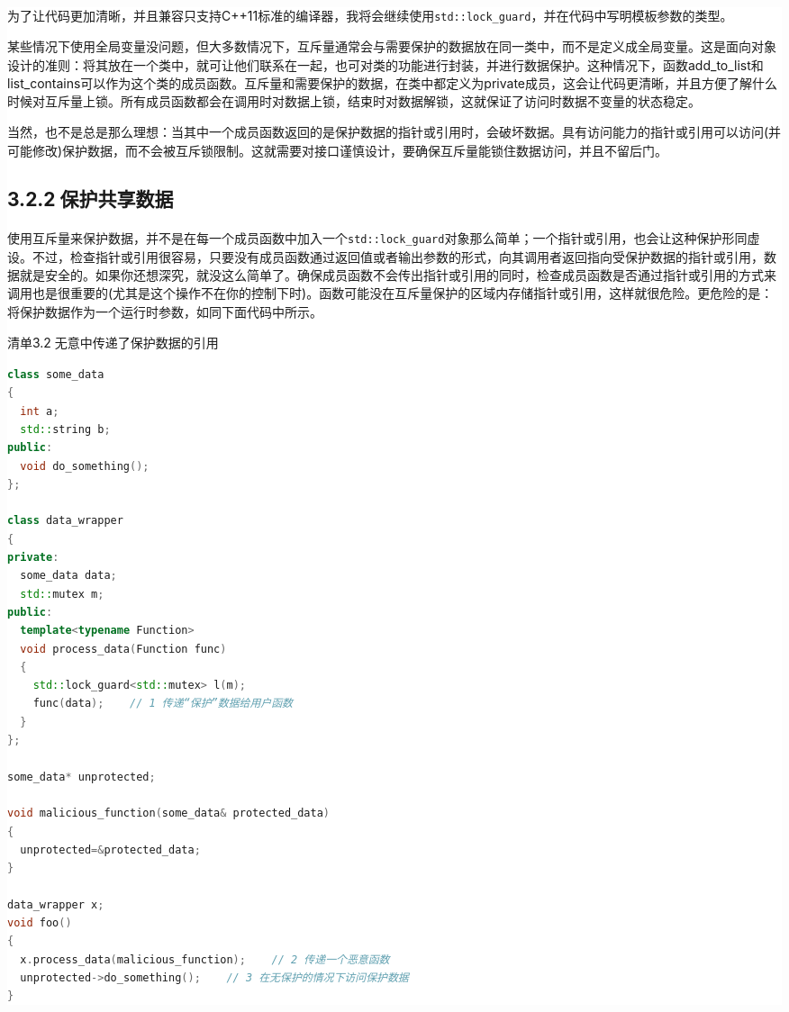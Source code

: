 为了让代码更加清晰，并且兼容只支持C++11标准的编译器，我将会继续使用`std::lock_guard`，并在代码中写明模板参数的类型。

某些情况下使用全局变量没问题，但大多数情况下，互斥量通常会与需要保护的数据放在同一类中，而不是定义成全局变量。这是面向对象设计的准则：将其放在一个类中，就可让他们联系在一起，也可对类的功能进行封装，并进行数据保护。这种情况下，函数add_to_list和list_contains可以作为这个类的成员函数。互斥量和需要保护的数据，在类中都定义为private成员，这会让代码更清晰，并且方便了解什么时候对互斥量上锁。所有成员函数都会在调用时对数据上锁，结束时对数据解锁，这就保证了访问时数据不变量的状态稳定。

当然，也不是总是那么理想：当其中一个成员函数返回的是保护数据的指针或引用时，会破坏数据。具有访问能力的指针或引用可以访问(并可能修改)保护数据，而不会被互斥锁限制。这就需要对接口谨慎设计，要确保互斥量能锁住数据访问，并且不留后门。

## 3.2.2 保护共享数据

使用互斥量来保护数据，并不是在每一个成员函数中加入一个`std::lock_guard`对象那么简单；一个指针或引用，也会让这种保护形同虚设。不过，检查指针或引用很容易，只要没有成员函数通过返回值或者输出参数的形式，向其调用者返回指向受保护数据的指针或引用，数据就是安全的。如果你还想深究，就没这么简单了。确保成员函数不会传出指针或引用的同时，检查成员函数是否通过指针或引用的方式来调用也是很重要的(尤其是这个操作不在你的控制下时)。函数可能没在互斥量保护的区域内存储指针或引用，这样就很危险。更危险的是：将保护数据作为一个运行时参数，如同下面代码中所示。

清单3.2 无意中传递了保护数据的引用

```c++
class some_data
{
  int a;
  std::string b;
public:
  void do_something();
};

class data_wrapper
{
private:
  some_data data;
  std::mutex m;
public:
  template<typename Function>
  void process_data(Function func)
  {
    std::lock_guard<std::mutex> l(m);
    func(data);    // 1 传递“保护”数据给用户函数
  }
};

some_data* unprotected;

void malicious_function(some_data& protected_data)
{
  unprotected=&protected_data;
}

data_wrapper x;
void foo()
{
  x.process_data(malicious_function);    // 2 传递一个恶意函数
  unprotected->do_something();    // 3 在无保护的情况下访问保护数据
}
```
